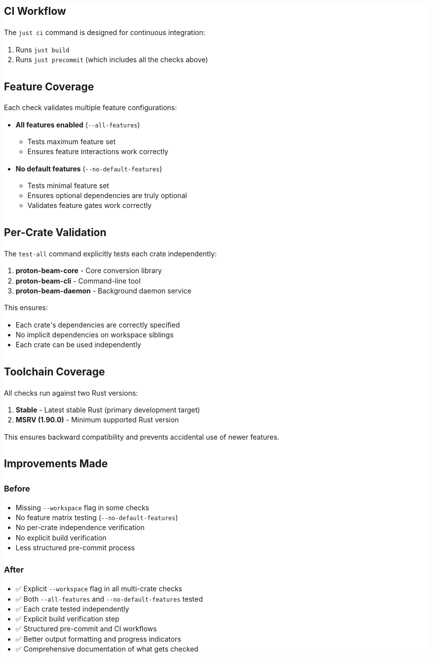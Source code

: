 ## CI Workflow

The `just ci` command is designed for continuous integration:

1. Runs `just build`
2. Runs `just precommit` (which includes all the checks above)

## Feature Coverage

Each check validates multiple feature configurations:

- **All features enabled** (`--all-features`)
  - Tests maximum feature set
  - Ensures feature interactions work correctly

- **No default features** (`--no-default-features`)
  - Tests minimal feature set
  - Ensures optional dependencies are truly optional
  - Validates feature gates work correctly

## Per-Crate Validation

The `test-all` command explicitly tests each crate independently:

1. **proton-beam-core** - Core conversion library
2. **proton-beam-cli** - Command-line tool
3. **proton-beam-daemon** - Background daemon service

This ensures:
- Each crate's dependencies are correctly specified
- No implicit dependencies on workspace siblings
- Each crate can be used independently

## Toolchain Coverage

All checks run against two Rust versions:

1. **Stable** - Latest stable Rust (primary development target)
2. **MSRV (1.90.0)** - Minimum supported Rust version

This ensures backward compatibility and prevents accidental use of newer features.

## Improvements Made

### Before
- Missing `--workspace` flag in some checks
- No feature matrix testing (`--no-default-features`)
- No per-crate independence verification
- No explicit build verification
- Less structured pre-commit process

### After
- ✅ Explicit `--workspace` flag in all multi-crate checks
- ✅ Both `--all-features` and `--no-default-features` tested
- ✅ Each crate tested independently
- ✅ Explicit build verification step
- ✅ Structured pre-commit and CI workflows
- ✅ Better output formatting and progress indicators
- ✅ Comprehensive documentation of what gets checked
